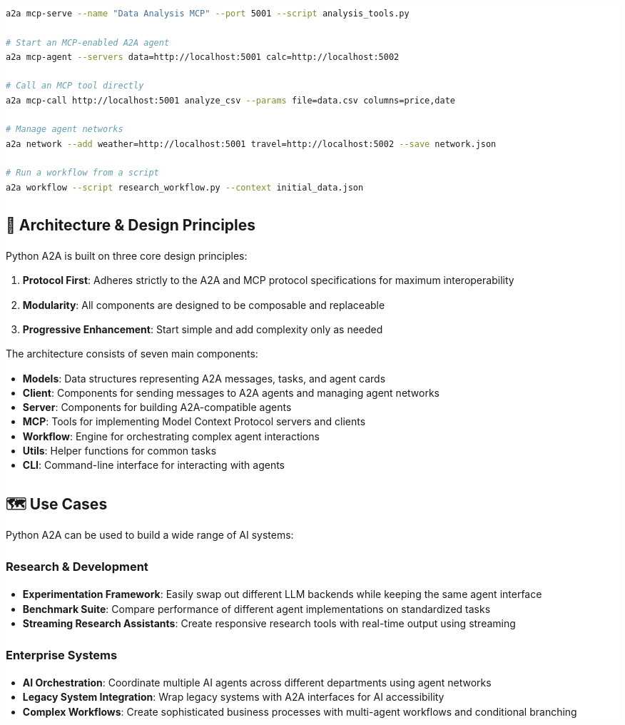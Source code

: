 ```bash
a2a mcp-serve --name "Data Analysis MCP" --port 5001 --script analysis_tools.py

# Start an MCP-enabled A2A agent
a2a mcp-agent --servers data=http://localhost:5001 calc=http://localhost:5002

# Call an MCP tool directly
a2a mcp-call http://localhost:5001 analyze_csv --params file=data.csv columns=price,date

# Manage agent networks
a2a network --add weather=http://localhost:5001 travel=http://localhost:5002 --save network.json

# Run a workflow from a script
a2a workflow --script research_workflow.py --context initial_data.json
```

## 📖 Architecture & Design Principles

Python A2A is built on three core design principles:

1. **Protocol First**: Adheres strictly to the A2A and MCP protocol specifications for maximum interoperability

2. **Modularity**: All components are designed to be composable and replaceable

3. **Progressive Enhancement**: Start simple and add complexity only as needed

The architecture consists of seven main components:

- **Models**: Data structures representing A2A messages, tasks, and agent cards
- **Client**: Components for sending messages to A2A agents and managing agent networks
- **Server**: Components for building A2A-compatible agents
- **MCP**: Tools for implementing Model Context Protocol servers and clients
- **Workflow**: Engine for orchestrating complex agent interactions
- **Utils**: Helper functions for common tasks
- **CLI**: Command-line interface for interacting with agents

## 🗺️ Use Cases

Python A2A can be used to build a wide range of AI systems:

### Research & Development

- **Experimentation Framework**: Easily swap out different LLM backends while keeping the same agent interface
- **Benchmark Suite**: Compare performance of different agent implementations on standardized tasks
- **Streaming Research Assistants**: Create responsive research tools with real-time output using streaming

### Enterprise Systems

- **AI Orchestration**: Coordinate multiple AI agents across different departments using agent networks
- **Legacy System Integration**: Wrap legacy systems with A2A interfaces for AI accessibility
- **Complex Workflows**: Create sophisticated business processes with multi-agent workflows and conditional branching
